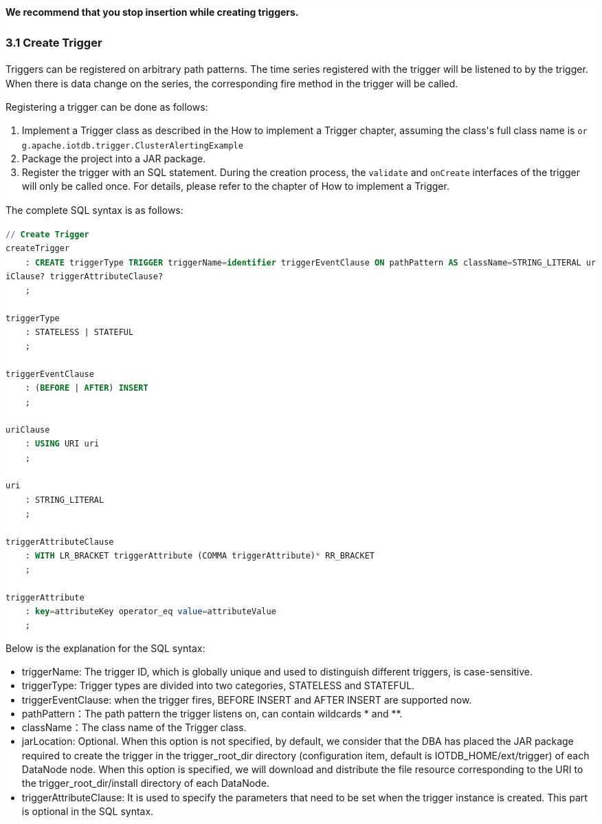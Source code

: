 **We recommend that you stop insertion while creating triggers.**

### 3.1 Create Trigger

Triggers can be registered on arbitrary path patterns. The time series registered with the trigger will be listened to by the trigger. When there is data change on the series, the corresponding fire method in the trigger will be called.

Registering a trigger can be done as follows:

1. Implement a Trigger class as described in the How to implement a Trigger chapter, assuming the class's full class name is `org.apache.iotdb.trigger.ClusterAlertingExample`
2. Package the project into a JAR package.
3. Register the trigger with an SQL statement. During the creation process, the `validate` and `onCreate` interfaces of the trigger will only be called once. For details, please refer to the chapter of How to implement a Trigger.

The complete SQL syntax is as follows:

```sql
// Create Trigger
createTrigger
    : CREATE triggerType TRIGGER triggerName=identifier triggerEventClause ON pathPattern AS className=STRING_LITERAL uriClause? triggerAttributeClause?
    ;

triggerType
    : STATELESS | STATEFUL
    ;

triggerEventClause
    : (BEFORE | AFTER) INSERT
    ;
        
uriClause
    : USING URI uri
    ;

uri
    : STRING_LITERAL
    ;
    
triggerAttributeClause
    : WITH LR_BRACKET triggerAttribute (COMMA triggerAttribute)* RR_BRACKET
    ;

triggerAttribute
    : key=attributeKey operator_eq value=attributeValue
    ;
```

Below is the explanation for the SQL syntax:

- triggerName: The trigger ID, which is globally unique and used to distinguish different triggers, is case-sensitive.
- triggerType: Trigger types are divided into two categories, STATELESS and STATEFUL.
- triggerEventClause: when the trigger fires, BEFORE INSERT and AFTER INSERT are supported now.
- pathPattern：The path pattern the trigger listens on, can contain wildcards * and **.
- className：The class name of the Trigger class.
- jarLocation: Optional. When this option is not specified, by default, we consider that the DBA has placed the JAR package required to create the trigger in the trigger_root_dir directory (configuration item, default is IOTDB_HOME/ext/trigger) of each DataNode node. When this option is specified, we will download and distribute the file resource corresponding to the URI to the trigger_root_dir/install directory of each DataNode.
- triggerAttributeClause: It is used to specify the parameters that need to be set when the trigger instance is created. This part is optional in the SQL syntax.
